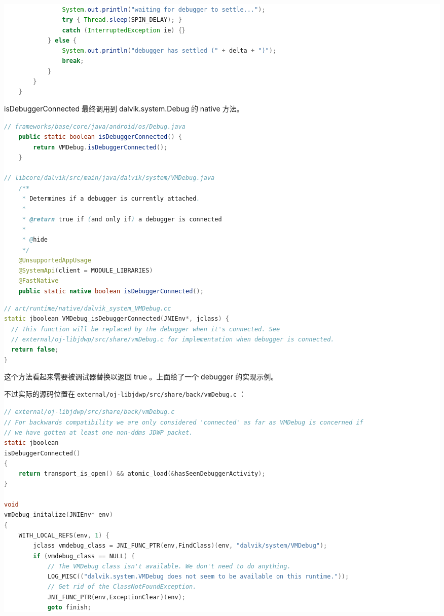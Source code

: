 ```java
                System.out.println("waiting for debugger to settle...");
                try { Thread.sleep(SPIN_DELAY); }
                catch (InterruptedException ie) {}
            } else {
                System.out.println("debugger has settled (" + delta + ")");
                break;
            }
        }
    }
```

isDebuggerConnected 最终调用到 dalvik.system.Debug 的 native 方法。

```java
// frameworks/base/core/java/android/os/Debug.java
    public static boolean isDebuggerConnected() {
        return VMDebug.isDebuggerConnected();
    }

// libcore/dalvik/src/main/java/dalvik/system/VMDebug.java
    /**
     * Determines if a debugger is currently attached.
     *
     * @return true if (and only if) a debugger is connected
     *
     * @hide
     */
    @UnsupportedAppUsage
    @SystemApi(client = MODULE_LIBRARIES)
    @FastNative
    public static native boolean isDebuggerConnected();
```

```cpp
// art/runtime/native/dalvik_system_VMDebug.cc
static jboolean VMDebug_isDebuggerConnected(JNIEnv*, jclass) {
  // This function will be replaced by the debugger when it's connected. See
  // external/oj-libjdwp/src/share/vmDebug.c for implementation when debugger is connected.
  return false;
}
```

这个方法看起来需要被调试器替换以返回 true 。上面给了一个 debugger 的实现示例。

不过实际的源码位置在 `external/oj-libjdwp/src/share/back/vmDebug.c` ：

```c
// external/oj-libjdwp/src/share/back/vmDebug.c
// For backwards compatibility we are only considered 'connected' as far as VMDebug is concerned if
// we have gotten at least one non-ddms JDWP packet.
static jboolean
isDebuggerConnected()
{
    return transport_is_open() && atomic_load(&hasSeenDebuggerActivity);
}

void
vmDebug_initalize(JNIEnv* env)
{
    WITH_LOCAL_REFS(env, 1) {
        jclass vmdebug_class = JNI_FUNC_PTR(env,FindClass)(env, "dalvik/system/VMDebug");
        if (vmdebug_class == NULL) {
            // The VMDebug class isn't available. We don't need to do anything.
            LOG_MISC(("dalvik.system.VMDebug does not seem to be available on this runtime."));
            // Get rid of the ClassNotFoundException.
            JNI_FUNC_PTR(env,ExceptionClear)(env);
            goto finish;
```
